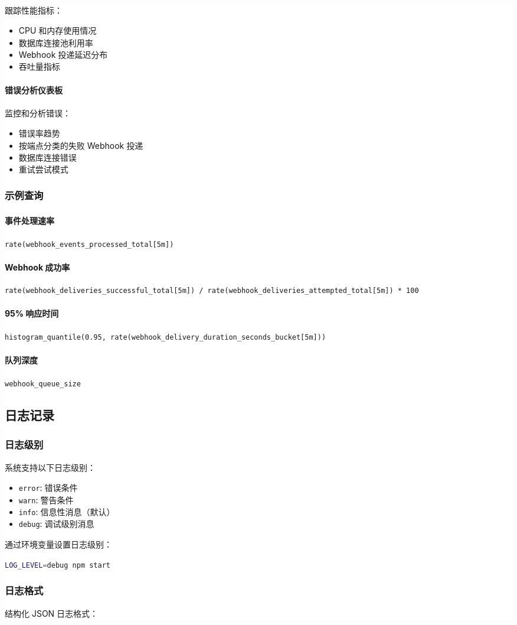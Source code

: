 跟踪性能指标：
- CPU 和内存使用情况
- 数据库连接池利用率
- Webhook 投递延迟分布
- 吞吐量指标

#### 错误分析仪表板

监控和分析错误：
- 错误率趋势
- 按端点分类的失败 Webhook 投递
- 数据库连接错误
- 重试尝试模式

### 示例查询

#### 事件处理速率
```promql
rate(webhook_events_processed_total[5m])
```

#### Webhook 成功率
```promql
rate(webhook_deliveries_successful_total[5m]) / rate(webhook_deliveries_attempted_total[5m]) * 100
```

#### 95% 响应时间
```promql
histogram_quantile(0.95, rate(webhook_delivery_duration_seconds_bucket[5m]))
```

#### 队列深度
```promql
webhook_queue_size
```

## 日志记录

### 日志级别

系统支持以下日志级别：
- `error`: 错误条件
- `warn`: 警告条件
- `info`: 信息性消息（默认）
- `debug`: 调试级别消息

通过环境变量设置日志级别：
```bash
LOG_LEVEL=debug npm start
```

### 日志格式

结构化 JSON 日志格式：
